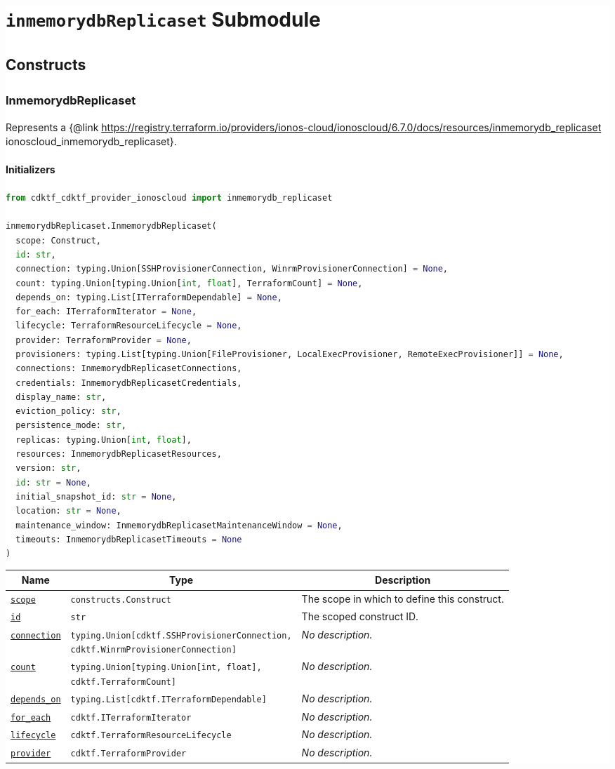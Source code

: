 # `inmemorydbReplicaset` Submodule <a name="`inmemorydbReplicaset` Submodule" id="@cdktf/provider-ionoscloud.inmemorydbReplicaset"></a>

## Constructs <a name="Constructs" id="Constructs"></a>

### InmemorydbReplicaset <a name="InmemorydbReplicaset" id="@cdktf/provider-ionoscloud.inmemorydbReplicaset.InmemorydbReplicaset"></a>

Represents a {@link https://registry.terraform.io/providers/ionos-cloud/ionoscloud/6.7.0/docs/resources/inmemorydb_replicaset ionoscloud_inmemorydb_replicaset}.

#### Initializers <a name="Initializers" id="@cdktf/provider-ionoscloud.inmemorydbReplicaset.InmemorydbReplicaset.Initializer"></a>

```python
from cdktf_cdktf_provider_ionoscloud import inmemorydb_replicaset

inmemorydbReplicaset.InmemorydbReplicaset(
  scope: Construct,
  id: str,
  connection: typing.Union[SSHProvisionerConnection, WinrmProvisionerConnection] = None,
  count: typing.Union[typing.Union[int, float], TerraformCount] = None,
  depends_on: typing.List[ITerraformDependable] = None,
  for_each: ITerraformIterator = None,
  lifecycle: TerraformResourceLifecycle = None,
  provider: TerraformProvider = None,
  provisioners: typing.List[typing.Union[FileProvisioner, LocalExecProvisioner, RemoteExecProvisioner]] = None,
  connections: InmemorydbReplicasetConnections,
  credentials: InmemorydbReplicasetCredentials,
  display_name: str,
  eviction_policy: str,
  persistence_mode: str,
  replicas: typing.Union[int, float],
  resources: InmemorydbReplicasetResources,
  version: str,
  id: str = None,
  initial_snapshot_id: str = None,
  location: str = None,
  maintenance_window: InmemorydbReplicasetMaintenanceWindow = None,
  timeouts: InmemorydbReplicasetTimeouts = None
)
```

| **Name** | **Type** | **Description** |
| --- | --- | --- |
| <code><a href="#@cdktf/provider-ionoscloud.inmemorydbReplicaset.InmemorydbReplicaset.Initializer.parameter.scope">scope</a></code> | <code>constructs.Construct</code> | The scope in which to define this construct. |
| <code><a href="#@cdktf/provider-ionoscloud.inmemorydbReplicaset.InmemorydbReplicaset.Initializer.parameter.id">id</a></code> | <code>str</code> | The scoped construct ID. |
| <code><a href="#@cdktf/provider-ionoscloud.inmemorydbReplicaset.InmemorydbReplicaset.Initializer.parameter.connection">connection</a></code> | <code>typing.Union[cdktf.SSHProvisionerConnection, cdktf.WinrmProvisionerConnection]</code> | *No description.* |
| <code><a href="#@cdktf/provider-ionoscloud.inmemorydbReplicaset.InmemorydbReplicaset.Initializer.parameter.count">count</a></code> | <code>typing.Union[typing.Union[int, float], cdktf.TerraformCount]</code> | *No description.* |
| <code><a href="#@cdktf/provider-ionoscloud.inmemorydbReplicaset.InmemorydbReplicaset.Initializer.parameter.dependsOn">depends_on</a></code> | <code>typing.List[cdktf.ITerraformDependable]</code> | *No description.* |
| <code><a href="#@cdktf/provider-ionoscloud.inmemorydbReplicaset.InmemorydbReplicaset.Initializer.parameter.forEach">for_each</a></code> | <code>cdktf.ITerraformIterator</code> | *No description.* |
| <code><a href="#@cdktf/provider-ionoscloud.inmemorydbReplicaset.InmemorydbReplicaset.Initializer.parameter.lifecycle">lifecycle</a></code> | <code>cdktf.TerraformResourceLifecycle</code> | *No description.* |
| <code><a href="#@cdktf/provider-ionoscloud.inmemorydbReplicaset.InmemorydbReplicaset.Initializer.parameter.provider">provider</a></code> | <code>cdktf.TerraformProvider</code> | *No description.* |